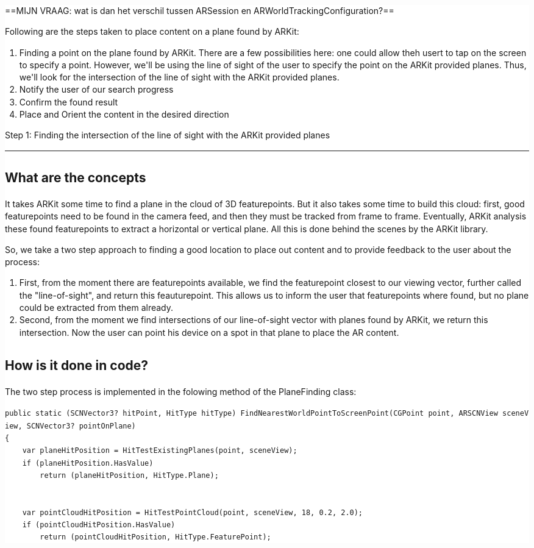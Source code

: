 
==MIJN VRAAG: wat is dan het verschil tussen ARSession en ARWorldTrackingConfiguration?==


Following are the steps taken to place content on a plane found by ARKit:
<ol>
<li>Finding a point on the plane found by ARKit. There are a few possibilities here: one could allow theh usert to tap on the screen to specify a point. However, we'll be using the line of sight of the user to specify the point on the ARKit provided planes. Thus, we'll look for the intersection of the line of sight with the ARKit provided planes.</li>
<li>Notify the user of our search progress</li>
<li>Confirm the found result</li>
<li>Place and Orient the content in the desired direction</li>
</ol>


Step 1: Finding the intersection of the line of sight with the ARKit provided planes
************************************************************************************


## What are the concepts

It takes ARKit some time to find a plane in the cloud of 3D featurepoints. But it also takes some time to build this cloud: first, good featurepoints need to be found in the camera feed, and then they must be tracked from frame to frame. Eventually, ARKit analysis these found featurepoints to extract a horizontal or vertical plane. All this is done behind the scenes by the ARKit library.


So, we take a two step approach to finding a good location to place out content and to provide feedback to the user about the process:
1. First, from the moment there are featurepoints available, we find the featurepoint closest to our viewing vector, further called the "line-of-sight", and return this feauturepoint. This allows us to inform the user that featurepoints where found, but no plane could be extracted from them already.
2. Second, from the moment we find intersections of our line-of-sight vector with planes found by ARKit, we return this intersection. Now the user can point his device on a spot in that plane to place the AR content.


## How is it done in code?

The two step process is implemented in the folowing method of the PlaneFinding class:


	public static (SCNVector3? hitPoint, HitType hitType) FindNearestWorldPointToScreenPoint(CGPoint point, ARSCNView sceneView, SCNVector3? pointOnPlane)
	{
		var planeHitPosition = HitTestExistingPlanes(point, sceneView);
		if (planeHitPosition.HasValue)
			return (planeHitPosition, HitType.Plane);


		var pointCloudHitPosition = HitTestPointCloud(point, sceneView, 18, 0.2, 2.0);
		if (pointCloudHitPosition.HasValue)
			return (pointCloudHitPosition, HitType.FeaturePoint);

